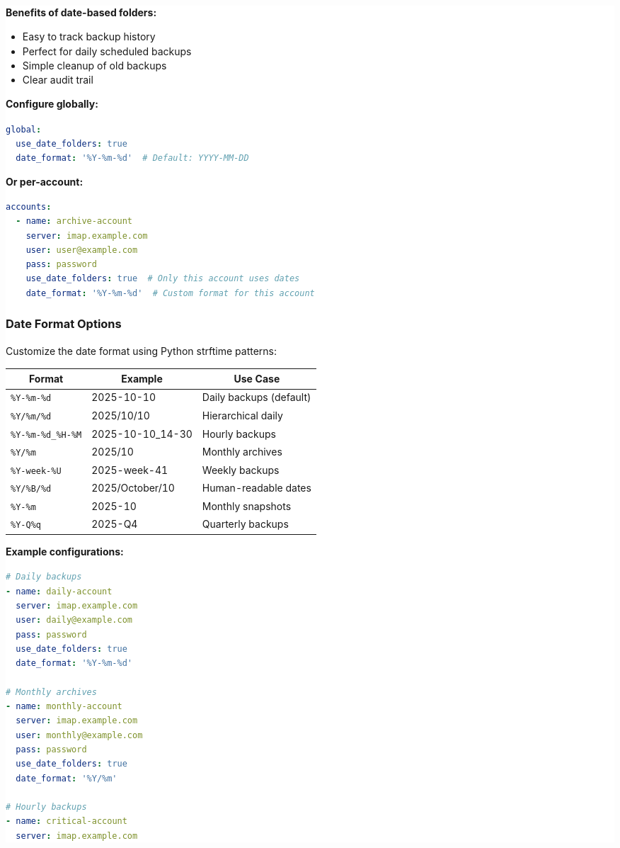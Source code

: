 **Benefits of date-based folders:**
- Easy to track backup history
- Perfect for daily scheduled backups
- Simple cleanup of old backups
- Clear audit trail

**Configure globally:**
```yaml
global:
  use_date_folders: true
  date_format: '%Y-%m-%d'  # Default: YYYY-MM-DD
```

**Or per-account:**
```yaml
accounts:
  - name: archive-account
    server: imap.example.com
    user: user@example.com
    pass: password
    use_date_folders: true  # Only this account uses dates
    date_format: '%Y-%m-%d'  # Custom format for this account
```

### Date Format Options

Customize the date format using Python strftime patterns:

| Format | Example | Use Case |
|--------|---------|----------|
| `%Y-%m-%d` | 2025-10-10 | Daily backups (default) |
| `%Y/%m/%d` | 2025/10/10 | Hierarchical daily |
| `%Y-%m-%d_%H-%M` | 2025-10-10_14-30 | Hourly backups |
| `%Y/%m` | 2025/10 | Monthly archives |
| `%Y-week-%U` | 2025-week-41 | Weekly backups |
| `%Y/%B/%d` | 2025/October/10 | Human-readable dates |
| `%Y-%m` | 2025-10 | Monthly snapshots |
| `%Y-Q%q` | 2025-Q4 | Quarterly backups |

**Example configurations:**

```yaml
# Daily backups
- name: daily-account
  server: imap.example.com
  user: daily@example.com
  pass: password
  use_date_folders: true
  date_format: '%Y-%m-%d'

# Monthly archives
- name: monthly-account
  server: imap.example.com
  user: monthly@example.com
  pass: password
  use_date_folders: true
  date_format: '%Y/%m'

# Hourly backups
- name: critical-account
  server: imap.example.com
```